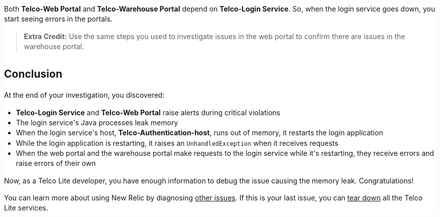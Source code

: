 Both **Telco-Web Portal** and **Telco-Warehouse Portal** depend on **Telco-Login Service**. So, when the login service goes down, you start seeing errors in the portals.

> **Extra Credit:** Use the same steps you used to investigate issues in the web portal to confirm there are issues in the warehouse portal.

## Conclusion

At the end of your investigation, you discovered:

- **Telco-Login Service** and **Telco-Web Portal** raise alerts during critical violations
- The login service's Java processes leak memory
- When the login service's host, **Telco-Authentication-host**, runs out of memory, it restarts the login application
- While the login application is restarting, it raises an `UnhandledException` when it receives requests
- When the web portal and the warehouse portal make requests to the login service while it's restarting, they receive errors and raise errors of their own

Now, as a Telco Lite developer, you have enough information to debug the issue causing the memory leak. Congratulations!

You can learn more about using New Relic by diagnosing [other issues](deployment.md#view-your-services). If this is your last issue, you can [tear down](deployment.md#tear-down-telco-lite) all the Telco Lite services.